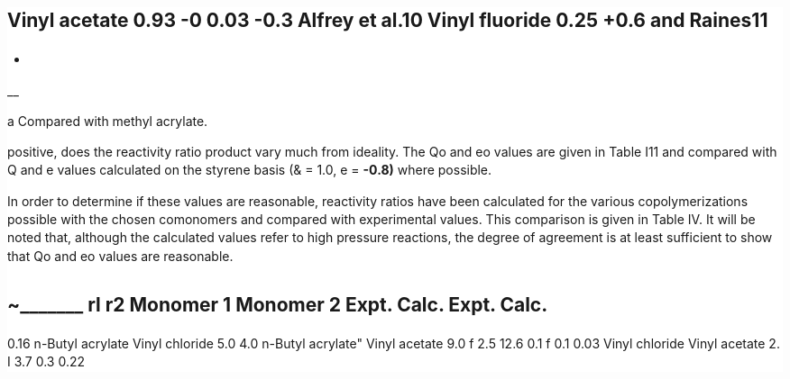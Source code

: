 Vinyl acetate 
0.93 
-0 
0.03 
-0.3 
Alfrey et al.10 
Vinyl fluoride 
0.25 
+0.6 
and Raines11 
- 
- 
__ 

a Compared with methyl acrylate. 

positive, does the reactivity ratio product vary much from ideality. The Qo and eo values are given in Table I11 and compared with Q and e values calculated on the styrene basis (& = 1.0, e = **-0.8)** where possible. 

In order to determine if these values are reasonable, reactivity ratios have been calculated for the various copolymerizations possible with the chosen comonomers and compared with experimental values. This comparison is given in Table IV. It will be noted that, although the calculated values refer to high pressure reactions, the degree of agreement is at least sufficient to show that Qo and eo values are reasonable. 

~_______ 
rl 
r2 
Monomer 1 
Monomer 2 
Expt. 
Calc. 
Expt. 
Calc. 
- 
0.16 
n-Butyl acrylate 
Vinyl chloride 
5.0 
4.0 
n-Butyl acrylate" 
Vinyl acetate 
9.0 f 
2.5 
12.6 
0.1 f 
0.1 
0.03 
Vinyl chloride 
Vinyl acetate 
2. I 
3.7 
0.3 
0.22 
